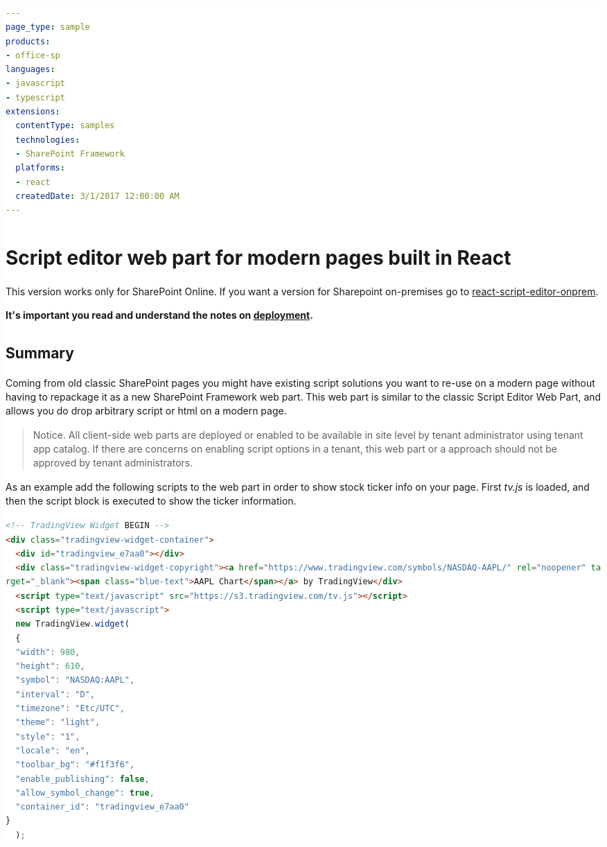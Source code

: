 ```yaml
---
page_type: sample
products:
- office-sp
languages:
- javascript
- typescript
extensions:
  contentType: samples
  technologies:
  - SharePoint Framework
  platforms:
  - react
  createdDate: 3/1/2017 12:00:00 AM
---
```

# Script editor web part for modern pages built in React

This version works only for SharePoint Online. If you want a version for Sharepoint on-premises go to [react-script-editor-onprem](../react-script-editor-onprem).

**It's important you read and understand the notes on [deployment](#deploy-to-non-script-sites--modern-team-sites).**

## Summary
Coming from old classic SharePoint pages you might have existing script solutions you want to re-use on a modern page
without having to repackage it as a new SharePoint Framework web part. This web part is similar to the classic
Script Editor Web Part, and allows you do drop arbitrary script or html on a modern page.

> Notice. All client-side web parts are deployed or enabled to be available in site level by tenant administrator using tenant app catalog. If there are concerns on enabling script options in a tenant, this web part or a approach should not be approved by tenant administrators.

As an example add the following scripts to the web part in order to show stock ticker info on your page. First *tv.js* is loaded, and then the script block is executed to show the ticker information.

```html
<!-- TradingView Widget BEGIN -->
<div class="tradingview-widget-container">
  <div id="tradingview_e7aa0"></div>
  <div class="tradingview-widget-copyright"><a href="https://www.tradingview.com/symbols/NASDAQ-AAPL/" rel="noopener" target="_blank"><span class="blue-text">AAPL Chart</span></a> by TradingView</div>
  <script type="text/javascript" src="https://s3.tradingview.com/tv.js"></script>
  <script type="text/javascript">
  new TradingView.widget(
  {
  "width": 980,
  "height": 610,
  "symbol": "NASDAQ:AAPL",
  "interval": "D",
  "timezone": "Etc/UTC",
  "theme": "light",
  "style": "1",
  "locale": "en",
  "toolbar_bg": "#f1f3f6",
  "enable_publishing": false,
  "allow_symbol_change": true,
  "container_id": "tradingview_e7aa0"
}
  );
```